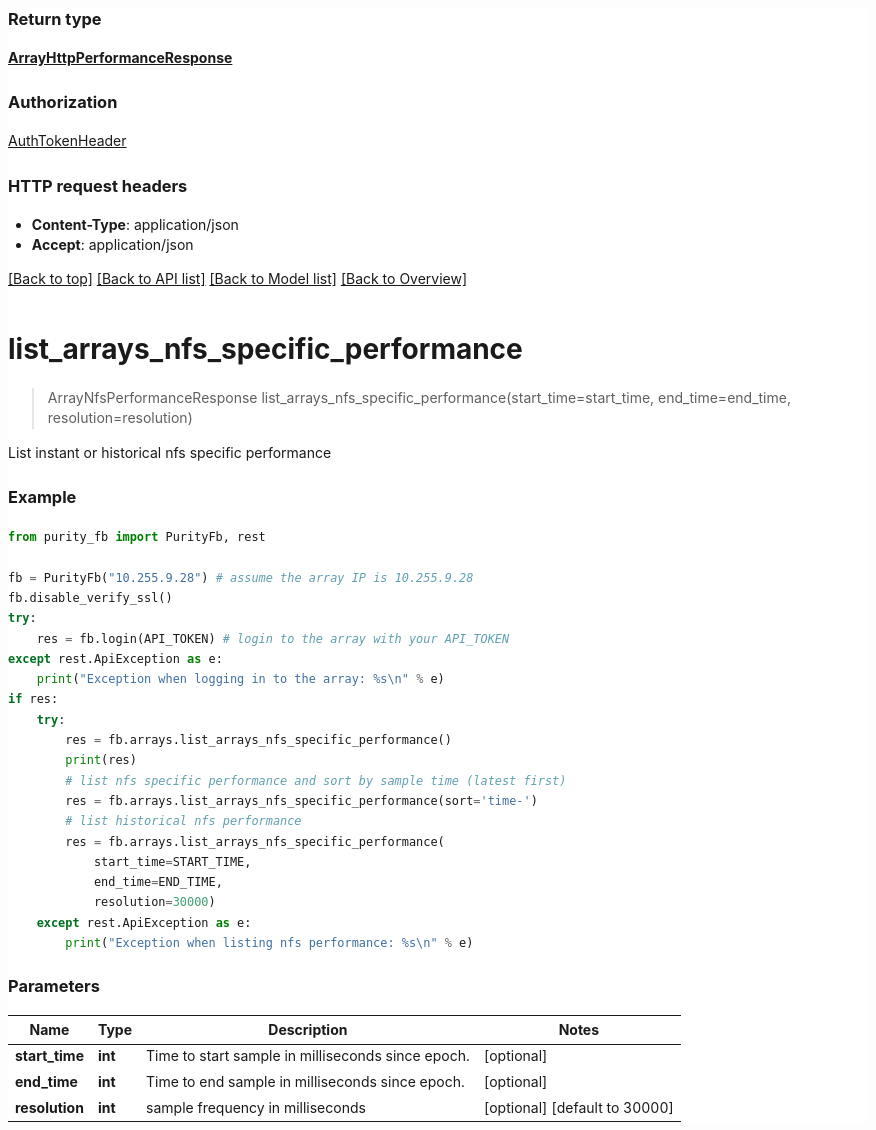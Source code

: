### Return type

[**ArrayHttpPerformanceResponse**](ArrayHttpPerformanceResponse.md)

### Authorization

[AuthTokenHeader](index.md#AuthTokenHeader)

### HTTP request headers

 - **Content-Type**: application/json
 - **Accept**: application/json

[[Back to top]](#) [[Back to API list]](index.md#endpoint-properties) [[Back to Model list]](index.md#documentation-for-models) [[Back to Overview]](index.md)

# **list_arrays_nfs_specific_performance**
> ArrayNfsPerformanceResponse list_arrays_nfs_specific_performance(start_time=start_time, end_time=end_time, resolution=resolution)



List instant or historical nfs specific performance

### Example 
```python
from purity_fb import PurityFb, rest

fb = PurityFb("10.255.9.28") # assume the array IP is 10.255.9.28
fb.disable_verify_ssl()
try:
    res = fb.login(API_TOKEN) # login to the array with your API_TOKEN
except rest.ApiException as e:
    print("Exception when logging in to the array: %s\n" % e)
if res:
    try:
        res = fb.arrays.list_arrays_nfs_specific_performance()
        print(res)
        # list nfs specific performance and sort by sample time (latest first)
        res = fb.arrays.list_arrays_nfs_specific_performance(sort='time-')
        # list historical nfs performance
        res = fb.arrays.list_arrays_nfs_specific_performance(
            start_time=START_TIME,
            end_time=END_TIME,
            resolution=30000)
    except rest.ApiException as e:
        print("Exception when listing nfs performance: %s\n" % e)
```

### Parameters

Name | Type | Description  | Notes
------------- | ------------- | ------------- | -------------
 **start_time** | **int**| Time to start sample in milliseconds since epoch. | [optional] 
 **end_time** | **int**| Time to end sample in milliseconds since epoch. | [optional] 
 **resolution** | **int**| sample frequency in milliseconds | [optional] [default to 30000]
